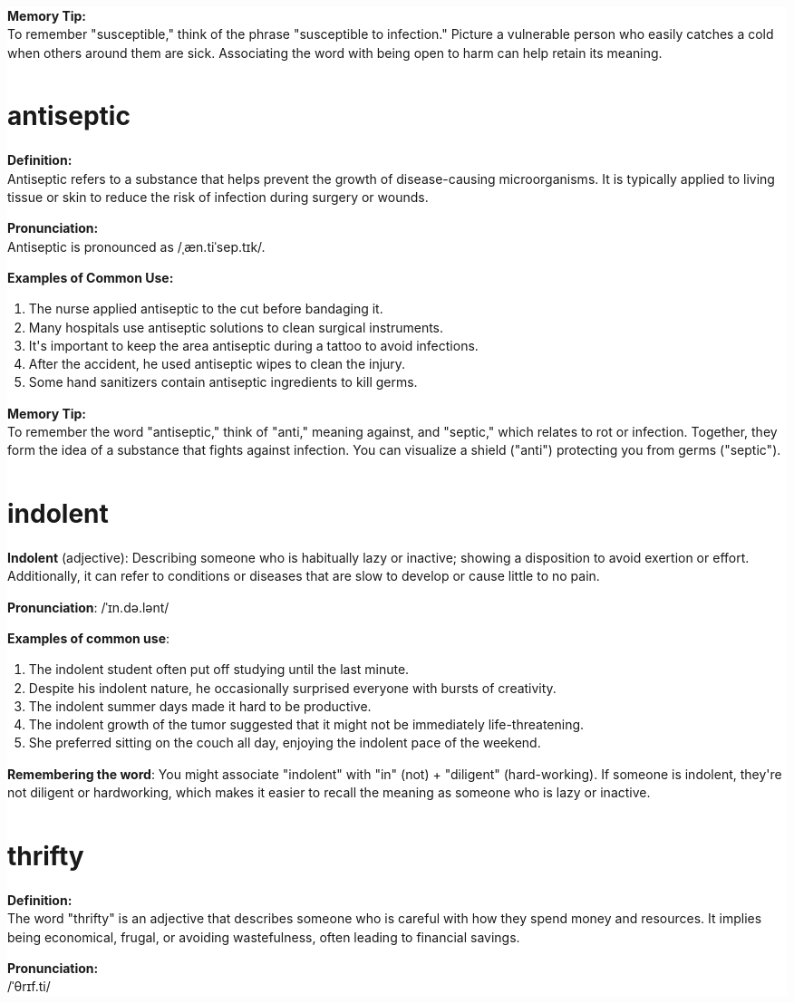 **Memory Tip:**  
To remember "susceptible," think of the phrase "susceptible to infection." Picture a vulnerable person who easily catches a cold when others around them are sick. Associating the word with being open to harm can help retain its meaning.
# antiseptic

**Definition:**  
Antiseptic refers to a substance that helps prevent the growth of disease-causing microorganisms. It is typically applied to living tissue or skin to reduce the risk of infection during surgery or wounds.

**Pronunciation:**  
Antiseptic is pronounced as /ˌæn.tiˈsep.tɪk/.

**Examples of Common Use:**
1. The nurse applied antiseptic to the cut before bandaging it.
2. Many hospitals use antiseptic solutions to clean surgical instruments.
3. It's important to keep the area antiseptic during a tattoo to avoid infections.
4. After the accident, he used antiseptic wipes to clean the injury.
5. Some hand sanitizers contain antiseptic ingredients to kill germs.

**Memory Tip:**  
To remember the word "antiseptic," think of "anti," meaning against, and "septic," which relates to rot or infection. Together, they form the idea of a substance that fights against infection. You can visualize a shield ("anti") protecting you from germs ("septic").
# indolent

**Indolent** (adjective): Describing someone who is habitually lazy or inactive; showing a disposition to avoid exertion or effort. Additionally, it can refer to conditions or diseases that are slow to develop or cause little to no pain.

**Pronunciation**: /ˈɪn.də.lənt/

**Examples of common use**:
1. The indolent student often put off studying until the last minute.
2. Despite his indolent nature, he occasionally surprised everyone with bursts of creativity.
3. The indolent summer days made it hard to be productive.
4. The indolent growth of the tumor suggested that it might not be immediately life-threatening.
5. She preferred sitting on the couch all day, enjoying the indolent pace of the weekend.

**Remembering the word**: You might associate "indolent" with "in" (not) + "diligent" (hard-working). If someone is indolent, they're not diligent or hardworking, which makes it easier to recall the meaning as someone who is lazy or inactive.
# thrifty

**Definition:**  
The word "thrifty" is an adjective that describes someone who is careful with how they spend money and resources. It implies being economical, frugal, or avoiding wastefulness, often leading to financial savings.

**Pronunciation:**  
/ˈθrɪf.ti/
